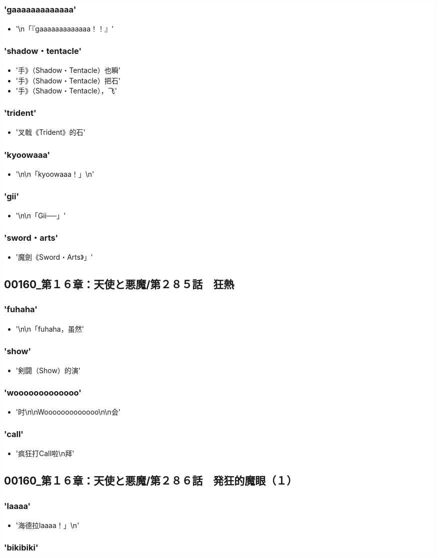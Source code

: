 ### 'gaaaaaaaaaaaaa'

- '\n「『gaaaaaaaaaaaaa！！』'

### 'shadow・tentacle'

- '手》（Shadow・Tentacle）也瞬'
- '手》（Shadow・Tentacle）把石'
- '手》（Shadow・Tentacle），飞'

### 'trident'

- '叉戟《Trident》的石'

### 'kyoowaaa'

- '\n\n「kyoowaaa！」\n'

### 'gii'

- '\n\n「Gii──」'

### 'sword・arts'

- '魔劍《Sword・Arts》」'


## 00160_第１６章：天使と悪魔/第２８５話　狂熱

### 'fuhaha'

- '\n\n「fuhaha，虽然'

### 'show'

- '剣闘（Show）的演'

### 'wooooooooooooo'

- '时\n\nWooooooooooooo\n\n会'

### 'call'

- '疯狂打Call啦\n拜'


## 00160_第１６章：天使と悪魔/第２８６話　発狂的魔眼（１）

### 'laaaa'

- '海德拉laaaa！」\n'

### 'bikibiki'
